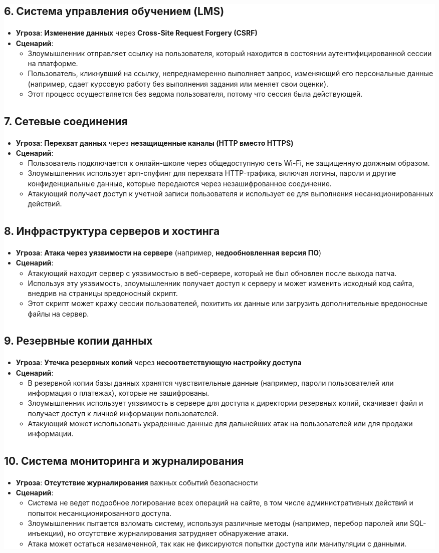 ## 6. **Система управления обучением (LMS)**
   - **Угроза**: **Изменение данных** через **Cross-Site Request Forgery (CSRF)**
   - **Сценарий**:
     - Злоумышленник отправляет ссылку на пользователя, который находится в состоянии аутентифицированной сессии на платформе.
     - Пользователь, кликнувший на ссылку, непреднамеренно выполняет запрос, изменяющий его персональные данные (например, сдает курсовую работу без выполнения задания или меняет свои оценки).
     - Этот процесс осуществляется без ведома пользователя, потому что сессия была действующей.

## 7. **Сетевые соединения**
   - **Угроза**: **Перехват данных** через **незащищенные каналы (HTTP вместо HTTPS)**
   - **Сценарий**: 
     - Пользователь подключается к онлайн-школе через общедоступную сеть Wi-Fi, не защищенную должным образом.
     - Злоумышленник использует арп-спуфинг для перехвата HTTP-трафика, включая логины, пароли и другие конфиденциальные данные, которые передаются через незашифрованное соединение.
     - Атакующий получает доступ к учетной записи пользователя и использует ее для выполнения несанкционированных действий.

## 8. **Инфраструктура серверов и хостинга**
   - **Угроза**: **Атака через уязвимости на сервере** (например, **недообновленная версия ПО**)
   - **Сценарий**:
     - Атакующий находит сервер с уязвимостью в веб-сервере, который не был обновлен после выхода патча.
     - Используя эту уязвимость, злоумышленник получает доступ к серверу и может изменить исходный код сайта, внедрив на страницы вредоносный скрипт.
     - Этот скрипт может кражу сессии пользователей, похитить их данные или загрузить дополнительные вредоносные файлы на сервер.

## 9. **Резервные копии данных**
   - **Угроза**: **Утечка резервных копий** через **несоответствующую настройку доступа**
   - **Сценарий**: 
     - В резервной копии базы данных хранятся чувствительные данные (например, пароли пользователей или информация о платежах), которые не зашифрованы.
     - Злоумышленник использует уязвимость в сервере для доступа к директории резервных копий, скачивает файл и получает доступ к личной информации пользователей.
     - Атакующий может использовать украденные данные для дальнейших атак на пользователей или для продажи информации.

## 10. **Система мониторинга и журналирования**
   - **Угроза**: **Отсутствие журналирования** важных событий безопасности
   - **Сценарий**: 
     - Система не ведет подробное логирование всех операций на сайте, в том числе административных действий и попыток несанкционированного доступа.
     - Злоумышленник пытается взломать систему, используя различные методы (например, перебор паролей или SQL-инъекции), но отсутствие журналирования затрудняет обнаружение атаки.
     - Атака может остаться незамеченной, так как не фиксируются попытки доступа или манипуляции с данными.
